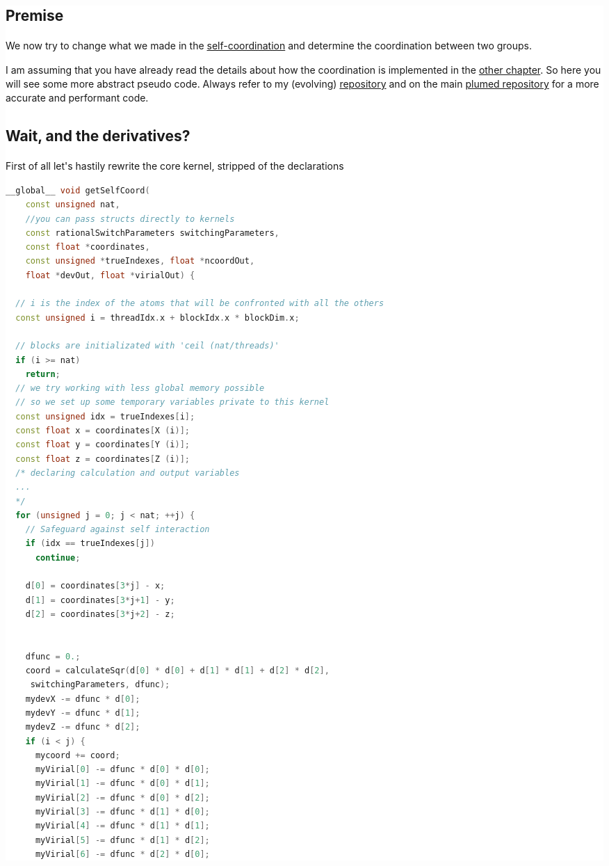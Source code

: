 ## Premise

We now try to change what we made in the [self-coordination](Implementation.md) and determine the coordination between two groups.

I am assuming that you have already read the details about how the coordination is implemented in the [other chapter](Implementation.md).
So here you will see some more abstract pseudo code. Always refer to my (evolving) [repository](https://github.com/Iximiel/cudaOnPlumed) and on the main [plumed repository](https://github.com/plumed/plumed2) for a more accurate and performant code.

## Wait, and the derivatives?
First of all let's hastily rewrite the core kernel, stripped of the declarations 

```c++
__global__ void getSelfCoord(
    const unsigned nat,
    //you can pass structs directly to kernels
    const rationalSwitchParameters switchingParameters,
    const float *coordinates,
    const unsigned *trueIndexes, float *ncoordOut,
    float *devOut, float *virialOut) {
        
  // i is the index of the atoms that will be confronted with all the others
  const unsigned i = threadIdx.x + blockIdx.x * blockDim.x;

  // blocks are initializated with 'ceil (nat/threads)'
  if (i >= nat) 
    return;
  // we try working with less global memory possible
  // so we set up some temporary variables private to this kernel
  const unsigned idx = trueIndexes[i];
  const float x = coordinates[X (i)];
  const float y = coordinates[Y (i)];
  const float z = coordinates[Z (i)];
  /* declaring calculation and output variables
  ...
  */
  for (unsigned j = 0; j < nat; ++j) {
    // Safeguard against self interaction
    if (idx == trueIndexes[j])
      continue;
    
    d[0] = coordinates[3*j] - x;
    d[1] = coordinates[3*j+1] - y;
    d[2] = coordinates[3*j+2] - z;
    

    dfunc = 0.;
    coord = calculateSqr(d[0] * d[0] + d[1] * d[1] + d[2] * d[2],
     switchingParameters, dfunc);
    mydevX -= dfunc * d[0];
    mydevY -= dfunc * d[1];
    mydevZ -= dfunc * d[2];
    if (i < j) {
      mycoord += coord;
      myVirial[0] -= dfunc * d[0] * d[0];
      myVirial[1] -= dfunc * d[0] * d[1];
      myVirial[2] -= dfunc * d[0] * d[2];
      myVirial[3] -= dfunc * d[1] * d[0];
      myVirial[4] -= dfunc * d[1] * d[1];
      myVirial[5] -= dfunc * d[1] * d[2];
      myVirial[6] -= dfunc * d[2] * d[0];
```